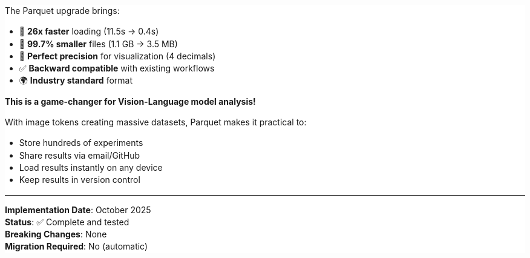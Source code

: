 The Parquet upgrade brings:
- 🚀 **26x faster** loading (11.5s → 0.4s)
- 💾 **99.7% smaller** files (1.1 GB → 3.5 MB)
- 🎯 **Perfect precision** for visualization (4 decimals)
- ✅ **Backward compatible** with existing workflows
- 🌍 **Industry standard** format

**This is a game-changer for Vision-Language model analysis!**

With image tokens creating massive datasets, Parquet makes it practical to:
- Store hundreds of experiments
- Share results via email/GitHub
- Load results instantly on any device
- Keep results in version control

---

**Implementation Date**: October 2025  
**Status**: ✅ Complete and tested  
**Breaking Changes**: None  
**Migration Required**: No (automatic)

